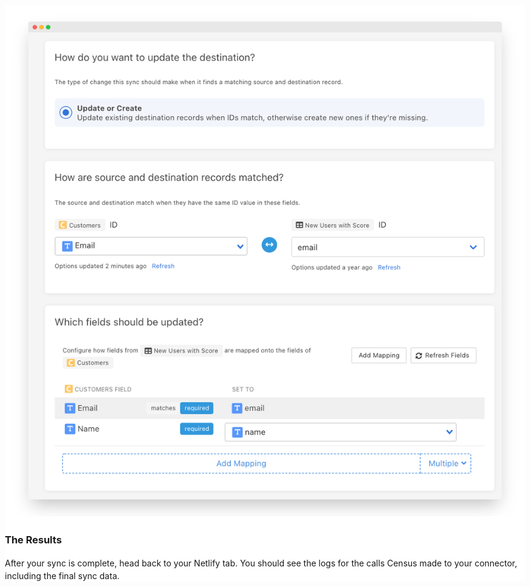 ![](../.gitbook/assets/screely-1622959495991.png)

### The Results

After your sync is complete, head back to your Netlify tab. You should see the logs for the calls Census made to your connector, including the final sync data.
